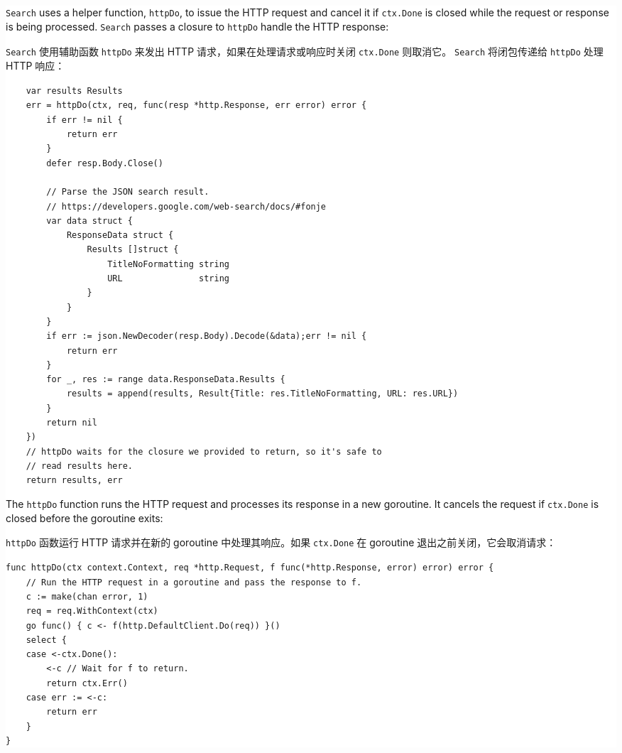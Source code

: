 ```
```

`Search` uses a helper function, `httpDo`, to issue the HTTP request and cancel it if `ctx.Done` is closed while the request or response is being processed. `Search` passes a closure to `httpDo` handle the HTTP response:

`Search` 使用辅助函数 `httpDo` 来发出 HTTP 请求，如果在处理请求或响应时关闭 `ctx.Done` 则取消它。 `Search` 将闭包传递给 `httpDo` 处理 HTTP 响应：

```
    var results Results
    err = httpDo(ctx, req, func(resp *http.Response, err error) error {
        if err != nil {
            return err
        }
        defer resp.Body.Close()

        // Parse the JSON search result.
        // https://developers.google.com/web-search/docs/#fonje
        var data struct {
            ResponseData struct {
                Results []struct {
                    TitleNoFormatting string
                    URL               string
                }
            }
        }
        if err := json.NewDecoder(resp.Body).Decode(&data);err != nil {
            return err
        }
        for _, res := range data.ResponseData.Results {
            results = append(results, Result{Title: res.TitleNoFormatting, URL: res.URL})
        }
        return nil
    })
    // httpDo waits for the closure we provided to return, so it's safe to
    // read results here.
    return results, err
```

The `httpDo` function runs the HTTP request and processes its response in a new goroutine. It cancels the request if `ctx.Done` is closed before the goroutine exits:

`httpDo` 函数运行 HTTP 请求并在新的 goroutine 中处理其响应。如果 `ctx.Done` 在 goroutine 退出之前关闭，它会取消请求：

```
func httpDo(ctx context.Context, req *http.Request, f func(*http.Response, error) error) error {
    // Run the HTTP request in a goroutine and pass the response to f.
    c := make(chan error, 1)
    req = req.WithContext(ctx)
    go func() { c <- f(http.DefaultClient.Do(req)) }()
    select {
    case <-ctx.Done():
        <-c // Wait for f to return.
        return ctx.Err()
    case err := <-c:
        return err
    }
}
```
